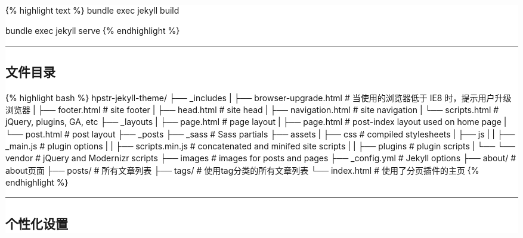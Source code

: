 {% highlight text %}
bundle exec jekyll build

bundle exec jekyll serve
{% endhighlight %}

---

## 文件目录

{% highlight bash %}
hpstr-jekyll-theme/
├── _includes
|    ├── browser-upgrade.html       # 当使用的浏览器低于 IE8 时，提示用户升级浏览器
|    ├── footer.html                # site footer
|    ├── head.html                  # site head
|    ├── navigation.html            # site navigation
|    └── scripts.html               # jQuery, plugins, GA, etc
├── _layouts
|    ├── page.html                  # page layout
|    ├── page.html                  # post-index layout used on home page
|    └── post.html                  # post layout
├── _posts
├── _sass                           # Sass partials
├── assets
|    ├── css                        # compiled stylesheets
|    ├── js
|    |   ├── _main.js               # plugin options
|    |   ├── scripts.min.js         # concatenated and minifed site scripts
|    |   ├── plugins                # plugin scripts
|    └── └── vendor                 # jQuery and Modernizr scripts
├── images                          # images for posts and pages
├── _config.yml                     # Jekyll options
├── about/                          # about页面
├── posts/                          # 所有文章列表
├── tags/                           # 使用tag分类的所有文章列表
└── index.html                      # 使用了分页插件的主页
{% endhighlight %}

---

## 个性化设置
